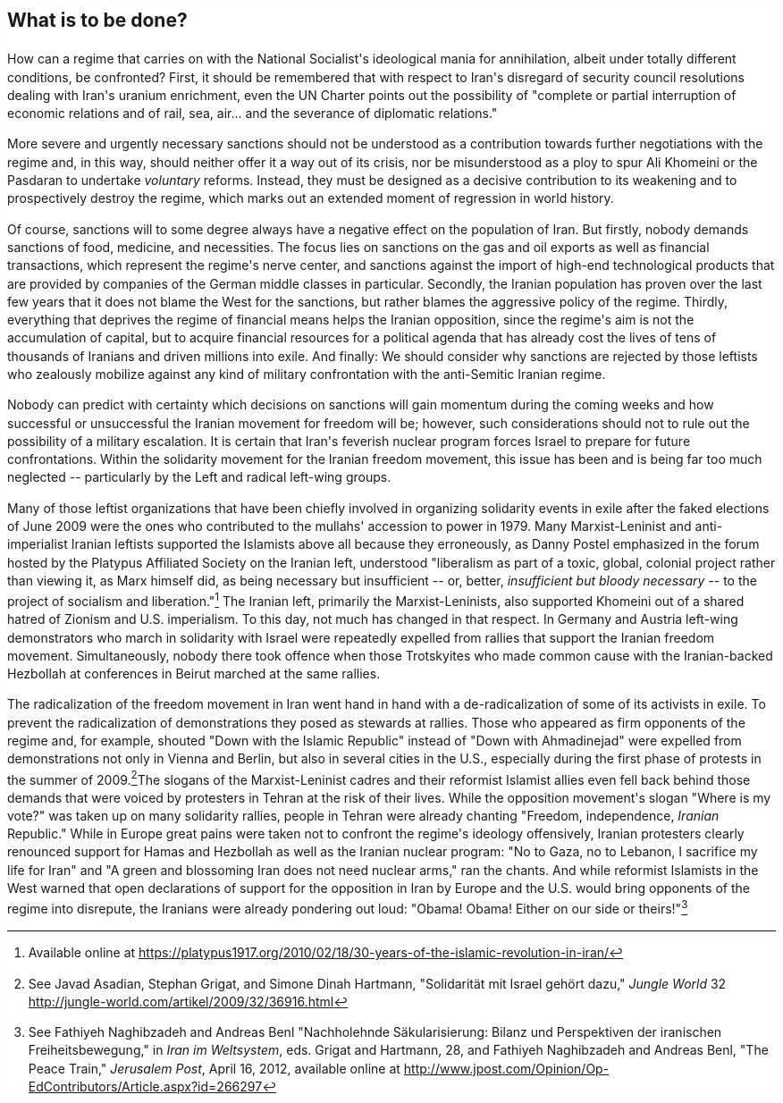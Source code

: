 ## What is to be done?

How can a regime that carries on with the National Socialist's ideological mania for annihilation, albeit under totally different conditions, be confronted? First, it should be remembered that with respect to Iran's disregard of security council resolutions dealing with Iran's uranium enrichment, even the UN Charter points out the possibility of "complete or partial interruption of economic relations and of rail, sea, air... and the severance of diplomatic relations."

More severe and urgently necessary sanctions should not be understood as a contribution towards further negotiations with the regime and, in this way, should neither offer it a way out of its crisis, nor be misunderstood as a ploy to spur Ali Khomeini or the Pasdaran to undertake *voluntary* reforms. Instead, they must be designed as a decisive contribution to its weakening and to prospectively destroy the regime, which marks out an extended moment of regression in world history.

Of course, sanctions will to some degree always have a negative effect on the population of Iran. But firstly, nobody demands sanctions of food, medicine, and necessities. The focus lies on sanctions on the gas and oil exports as well as financial transactions, which represent the regime's nerve center, and sanctions against the import of high-end technological products that are provided by companies of the German middle classes in particular. Secondly, the Iranian population has proven over the last few years that it does not blame the West for the sanctions, but rather blames the aggressive policy of the regime. Thirdly, everything that deprives the regime of financial means helps the Iranian opposition, since the regime's aim is not the accumulation of capital, but to acquire financial resources for a political agenda that has already cost the lives of tens of thousands of Iranians and driven millions into exile. And finally: We should consider why sanctions are rejected by those leftists who zealously mobilize against any kind of military confrontation with the anti-Semitic Iranian regime.

Nobody can predict with certainty which decisions on sanctions will gain momentum during the coming weeks and how successful or unsuccessful the Iranian movement for freedom will be; however, such considerations should not to rule out the possibility of a military escalation. It is certain that Iran's feverish nuclear program forces Israel to prepare for future confrontations. Within the solidarity movement for the Iranian freedom movement, this issue has been and is being far too much neglected -- particularly by the Left and radical left-wing groups.

Many of those leftist organizations that have been chiefly involved in organizing solidarity events in exile after the faked elections of June 2009 were the ones who contributed to the mullahs' accession to power in 1979. Many Marxist-Leninist and anti-imperialist Iranian leftists supported the Islamists above all because they erroneously, as Danny Postel emphasized in the forum hosted by the Platypus Affiliated Society on the Iranian left, understood "liberalism as part of a toxic, global, colonial project rather than viewing it, as Marx himself did, as being necessary but insufficient -- or, better, *insufficient but bloody necessary* -- to the project of socialism and liberation."[^16] The Iranian left, primarily the Marxist-Leninists, also supported Khomeini out of a shared hatred of Zionism and U.S. imperialism. To this day, not much has changed in that respect. In Germany and Austria left-wing demonstrators who march in solidarity with Israel were repeatedly expelled from rallies that support the Iranian freedom movement. Simultaneously, nobody there took offence when those Trotskyites who made common cause with the Iranian-backed Hezbollah at conferences in Beirut marched at the same rallies.

The radicalization of the freedom movement in Iran went hand in hand with a de-radicalization of some of its activists in exile. To prevent the radicalization of demonstrations they posed as stewards at rallies. Those who appeared as firm opponents of the regime and, for example, shouted "Down with the Islamic Republic" instead of "Down with Ahmadinejad" were expelled from demonstrations not only in Vienna and Berlin, but also in several cities in the U.S., especially during the first phase of protests in the summer of 2009.[^17]The slogans of the Marxist-Leninist cadres and their reformist Islamist allies even fell back behind those demands that were voiced by protesters in Tehran at the risk of their lives. While the opposition movement's slogan "Where is my vote?" was taken up on many solidarity rallies, people in Tehran were already chanting "Freedom, independence, *Iranian* Republic." While in Europe great pains were taken not to confront the regime's ideology offensively, Iranian protesters clearly renounced support for Hamas and Hezbollah as well as the Iranian nuclear program: "No to Gaza, no to Lebanon, I sacrifice my life for Iran" and "A green and blossoming Iran does not need nuclear arms," ran the chants. And while reformist Islamists in the West warned that open declarations of support for the opposition in Iran by Europe and the U.S. would bring opponents of the regime into disrepute, the Iranians were already pondering out loud: "Obama! Obama! Either on our side or theirs!"[^18]


[^1]: Theodor W. Adorno and Max Horkheimer, *Towards a New Manifesto* (London: Verso, 2010), 57.
[^2]: See Ruhollah Khomeini's *Islamic Government* (New York: Manor Books, 1979), available online at <http://www.al-islam.org/islamicgovernment/>, a collection of lectures held in 1970, which contains paragraphs that read like extracts of Adolf Hitler's *Mein Kampf* (München: Eher Verlag, 1933).
[^3]: See Yossi Melman and Meir Javedanfar, *The Nuclear Sphinx of Tehran: Mahmoud Ahmadinejad and the State of Iran* (New York: Carroll & Graff, 2007), and Emanuele Ottolenghi, *Under a Mushroom Cloud: Europe, Iran and the Bomb* (London: Profile Books, 2009).
[^4]: The Holocaust denial conference in Tehran in December 2006, which gathered the international who's who of Holocaust deniers, was inaugurated by Iran's then foreign minister, Manouchehr Mottaki. See Wahied Wahdat-Hagh, "Iran: Islamist Holocaust Denial." Available online at <http://antisemitism.org.il/article/71621/iran-islamist-holocaust-denial>
[^5]: "Top commander reiterates Iran's commitment to full annihilation of Israel," <http://english.farsnews.com/newstext.php?nn=9102112759>
[^6]: "Hizbullah MP General (ret.) Walid Sakariya: Iranian Nuclear Weapon to 'Finish Off the Zionist Enterprise'." <http://www.memri.org/clip/en/0/0/0/0/0/0/3525.htm>
[^7]: Wahied Wahdat-Hagh, "Die Herrschaft des politischen Islam im Iran. Ein Überblick zu Struktur und Ideologie der khomeinistischen Diktatur," in *Der Iran: Analyse einer islamischen Diktatur und ihrer europäischen Förderer*, eds. Stephan Grigat and Simone Dinah Hartmann (Innsbruck: Studien Verlag, 2008), 44.
[^8]: Michael Pröbsting, "Zu den Waffen! USA und Israel drohen mit neuen Krieg gegen den Iran," available online at <http://www.arbeiterinnenstandpunkt.net/> A more recent text demands "Military victory for Iran!" <http://www.rkob.net/international/nordafrika-und-der-arabische-raum/kein-angriff-auf-iran/>
[^9]: See Heribert Schiedel, "Heiliger Hass: Zur rechtsextrem-iranischen Freundschaft," in *Iran im Weltsystem: Bündnisses des Regimes und Perspektiven der Freiheitsbewegung*, eds. Stephan Grigat and Simone Dinah Hartmann (Innsbruck: Studien Verlag, 2010), 165--173, and Stephan Grigat, "Mein Feind und Freund. Rechte Parteien in Europa entdecken das iranische Regime als Partner," *Die Zeit* 14, available online at <http://www.zeit.de/2012/14/P-Rechte-Parteien-Islam>
[^10]: With his "sociology of rackets" Horkheimer wanted to supplement his *Sociology of Class Relations*. In contrast to the theoretical model adequate to liberal bourgeois society, conspiring cliques of rackets characterized by unconditional allegiance and anarchic competition with each other became the central protagonists in the phase of monopoly capitalism. See Max Horkheimer, "Soziologie der Klassenverhältnisse," in *Gesammelte Schriften*, Vol. 12 (Frankfurt am Main: Fischer Taschenbush Verlag, 2009), 104. See also Christoph Türcke and Gerhard Bolte, *Einführung in die Kritische Theorie* (Darmstadt: Wissenschaftliche Buchgesellschaft, 1994), 49.
[^11]: All of the quotations in this passage have been translated into English from Gerhard Scheit's essay "Der neue Vernichtungswahn und seine internationalen Voraussetzungen: Wodurch sich Ahmadinejads Islamische Republik von Hitlerdeutschland unterscheidet," in Grigat and Hartmann, *Der Iran*, 58--78.
[^12]: Scheit, "Der neue Vernichtungswahn," 63.
[^13]: See Wahied Wahdat-Hagh, *Die Islamische Republik Iran. Die Herrschaft des politischen Islam als eine Spielart des Totalitarismus* (Münster: Lit Verlag, 2003).
[^14]: Scheit, "Der neue Vernichtungswahn," 68.
[^15]: Ibid., 70.
[^16]: Available online at <https://platypus1917.org/2010/02/18/30-years-of-the-islamic-revolution-in-iran/>
[^17]: See Javad Asadian, Stephan Grigat, and Simone Dinah Hartmann, "Solidarität mit Israel gehört dazu," *Jungle World* 32 <http://jungle-world.com/artikel/2009/32/36916.html>
[^18]: See Fathiyeh Naghibzadeh and Andreas Benl "Nachholehnde Säkularisierung: Bilanz und Perspektiven der iranischen Freiheitsbewegung," in *Iran im Weltsystem*, eds. Grigat and Hartmann, 28, and Fathiyeh Naghibzadeh and Andreas Benl, "The Peace Train," *Jerusalem Post*, April 16, 2012, available online at <http://www.jpost.com/Opinion/Op-EdContributors/Article.aspx?id=266297>
[^19]: See "Netanjahu rät zu Twitter-Propaganda," *Spiegel Online*, December 7, 2009, available online at <http://www.spiegel.de/netzwelt/netzpolitik/konflikt-mit-iran-netanjahu-raet-zu-twitter-propaganda-a-665649.html>
[^20]: See "Fiancé of Slain Iranian Protester Neda Soltan Meets Peres," *The Jerusalem Post*, March 23, 2010, available online at <http://www.jpost.com/Israel/Article.aspx?id=171614>
[^21]: Understandably, the discussion on possible military strikes against the Iranian nuclear program has been a part of Israeli daily politics for months now, and nobody, including the supporters of military action, takes that debate lightly. On the dissensions between the Israeli leadership and the U.S. administration about this issue see Stephan Grigat, "20 Jahre Friedesprozess gegen Israel: Von Oslo zur iranischen Bombe," *Sans Phrase. Zeitschrift für Ideologiekritik*, 1 (2012), available online at <http://www.sansphrase.org/>
[^22]: "Indirekte Nahostgespräche sind idiotisch," *Der Standard*, February 17, 2010, available online at <http://derstandard.at/1266279099007/Indirekte-Nahostgespraeche-sind-idiotisch>
[^23]: Since 2000, when the legitimacy of the "Islamic Republic" was being questioned by the Iranian population, numerous U.S. officials have spoken about the necessity of "mutual respect" and the regime's "legitimate interests": if only Iran would keep its hands off a nuclear program. Inevitably this kind of talk is detrimental to Iran's opposition. On the misguided U.S. policy of the past 30 years towards the Iranian regime see Hassan Daioleslam, "Der gezähmte 'Große Satan:' US-amerikanische Iran-Politik und der Lobbyismus des Regimes," in *Iran im Weltsystem*, eds. Grigat and Hartmann, 105--113.